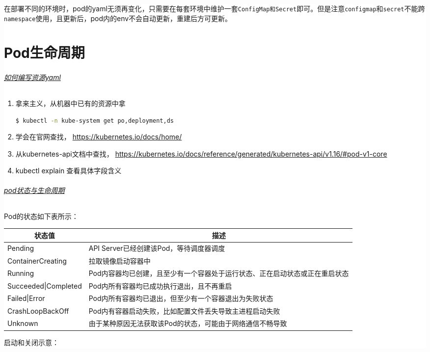 在部署不同的环境时，pod的yaml无须再变化，只需要在每套环境中维护一套`ConfigMap和Secret`即可。但是注意`configmap`和`secret`不能跨`namespace`使用，且更新后，pod内的env不会自动更新，重建后方可更新。



# Pod生命周期

###### [如何编写资源yaml](http://49.7.203.222:2023/#/kubernetes-base/pod-lifecycle?id=如何编写资源yaml)

1. 拿来主义，从机器中已有的资源中拿

   ```bash
   $ kubectl -n kube-system get po,deployment,ds
   ```

2. 学会在官网查找， https://kubernetes.io/docs/home/

3. 从kubernetes-api文档中查找， https://kubernetes.io/docs/reference/generated/kubernetes-api/v1.16/#pod-v1-core

4. kubectl explain 查看具体字段含义

###### [pod状态与生命周期](http://49.7.203.222:2023/#/kubernetes-base/pod-lifecycle?id=pod状态与生命周期)

Pod的状态如下表所示：

| 状态值               | 描述                                                         |
| -------------------- | ------------------------------------------------------------ |
| Pending              | API Server已经创建该Pod，等待调度器调度                      |
| ContainerCreating    | 拉取镜像启动容器中                                           |
| Running              | Pod内容器均已创建，且至少有一个容器处于运行状态、正在启动状态或正在重启状态 |
| Succeeded\|Completed | Pod内所有容器均已成功执行退出，且不再重启                    |
| Failed\|Error        | Pod内所有容器均已退出，但至少有一个容器退出为失败状态        |
| CrashLoopBackOff     | Pod内有容器启动失败，比如配置文件丢失导致主进程启动失败      |
| Unknown              | 由于某种原因无法获取该Pod的状态，可能由于网络通信不畅导致    |

启动和关闭示意：
